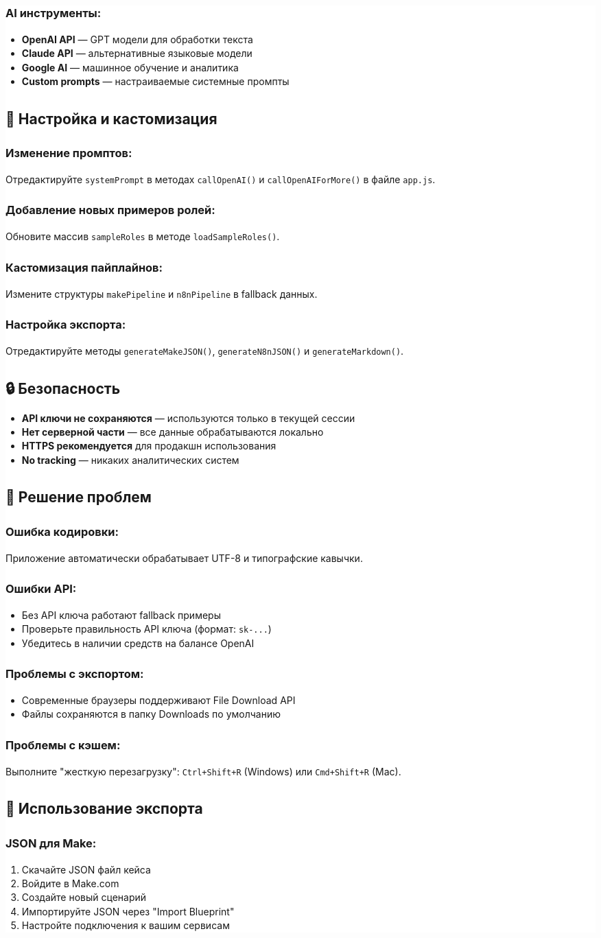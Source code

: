 ### **AI инструменты:**
- **OpenAI API** — GPT модели для обработки текста
- **Claude API** — альтернативные языковые модели
- **Google AI** — машинное обучение и аналитика
- **Custom prompts** — настраиваемые системные промпты

## 🔧 Настройка и кастомизация

### **Изменение промптов:**
Отредактируйте `systemPrompt` в методах `callOpenAI()` и `callOpenAIForMore()` в файле `app.js`.

### **Добавление новых примеров ролей:**
Обновите массив `sampleRoles` в методе `loadSampleRoles()`.

### **Кастомизация пайплайнов:**
Измените структуры `makePipeline` и `n8nPipeline` в fallback данных.

### **Настройка экспорта:**
Отредактируйте методы `generateMakeJSON()`, `generateN8nJSON()` и `generateMarkdown()`.

## 🔒 Безопасность

- **API ключи не сохраняются** — используются только в текущей сессии
- **Нет серверной части** — все данные обрабатываются локально
- **HTTPS рекомендуется** для продакшн использования
- **No tracking** — никаких аналитических систем

## 🐛 Решение проблем

### **Ошибка кодировки:**
Приложение автоматически обрабатывает UTF-8 и типографские кавычки.

### **Ошибки API:**
- Без API ключа работают fallback примеры
- Проверьте правильность API ключа (формат: `sk-...`)
- Убедитесь в наличии средств на балансе OpenAI

### **Проблемы с экспортом:**
- Современные браузеры поддерживают File Download API
- Файлы сохраняются в папку Downloads по умолчанию

### **Проблемы с кэшем:**
Выполните "жесткую перезагрузку": `Ctrl+Shift+R` (Windows) или `Cmd+Shift+R` (Mac).

## 🎯 Использование экспорта

### **JSON для Make:**
1. Скачайте JSON файл кейса
2. Войдите в Make.com
3. Создайте новый сценарий
4. Импортируйте JSON через "Import Blueprint"
5. Настройте подключения к вашим сервисам
